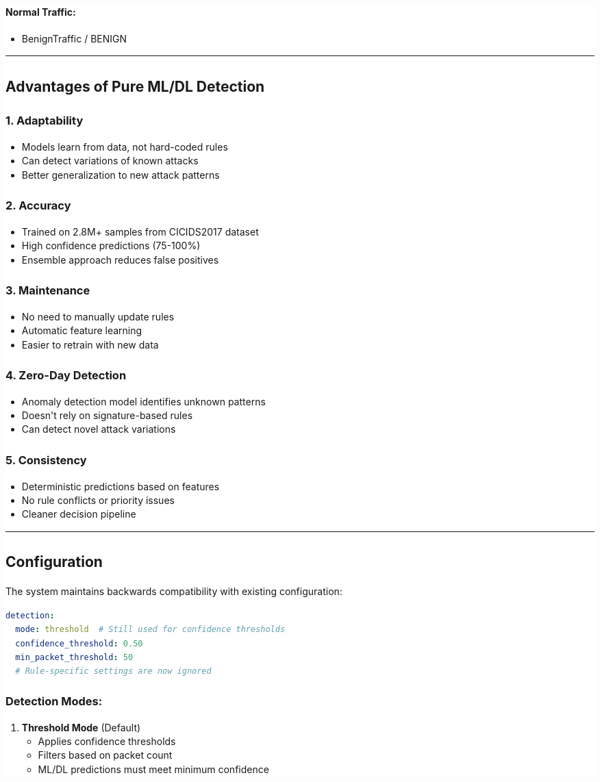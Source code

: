 #### Normal Traffic:
- BenignTraffic / BENIGN

---

## Advantages of Pure ML/DL Detection

### 1. **Adaptability**
- Models learn from data, not hard-coded rules
- Can detect variations of known attacks
- Better generalization to new attack patterns

### 2. **Accuracy**
- Trained on 2.8M+ samples from CICIDS2017 dataset
- High confidence predictions (75-100%)
- Ensemble approach reduces false positives

### 3. **Maintenance**
- No need to manually update rules
- Automatic feature learning
- Easier to retrain with new data

### 4. **Zero-Day Detection**
- Anomaly detection model identifies unknown patterns
- Doesn't rely on signature-based rules
- Can detect novel attack variations

### 5. **Consistency**
- Deterministic predictions based on features
- No rule conflicts or priority issues
- Cleaner decision pipeline

---

## Configuration

The system maintains backwards compatibility with existing configuration:

```yaml
detection:
  mode: threshold  # Still used for confidence thresholds
  confidence_threshold: 0.50
  min_packet_threshold: 50
  # Rule-specific settings are now ignored
```

### Detection Modes:

1. **Threshold Mode** (Default)
   - Applies confidence thresholds
   - Filters based on packet count
   - ML/DL predictions must meet minimum confidence
